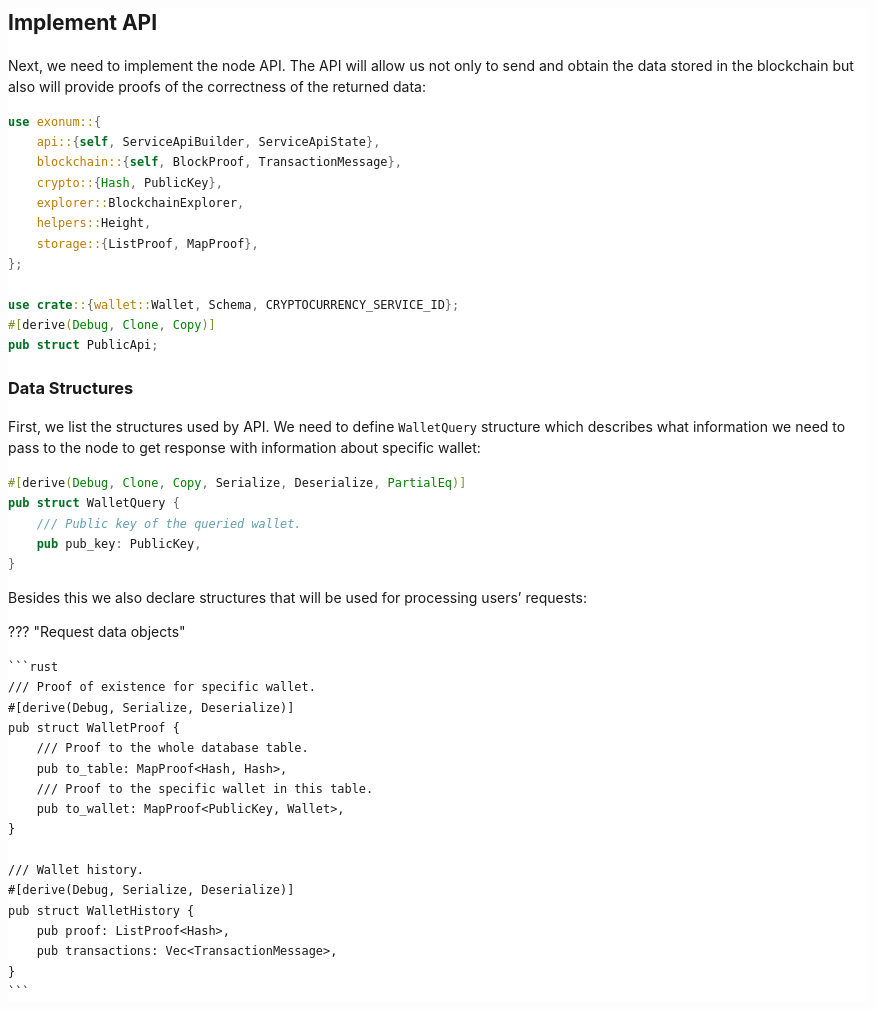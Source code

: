 ## Implement API

Next, we need to implement the node API. The API will allow us not only to send
and
obtain the data stored in the blockchain but also will provide proofs of the
correctness of the returned data:

```rust
use exonum::{
    api::{self, ServiceApiBuilder, ServiceApiState},
    blockchain::{self, BlockProof, TransactionMessage},
    crypto::{Hash, PublicKey},
    explorer::BlockchainExplorer,
    helpers::Height,
    storage::{ListProof, MapProof},
};

use crate::{wallet::Wallet, Schema, CRYPTOCURRENCY_SERVICE_ID};
#[derive(Debug, Clone, Copy)]
pub struct PublicApi;
```

### Data Structures

First, we list the structures used by API. We need to define `WalletQuery`
structure which describes what information we
need to pass to the node to get response with information about specific wallet:

```rust
#[derive(Debug, Clone, Copy, Serialize, Deserialize, PartialEq)]
pub struct WalletQuery {
    /// Public key of the queried wallet.
    pub pub_key: PublicKey,
}
```

Besides this we also declare structures that
will be used for processing users’ requests:

??? "Request data objects"

    ```rust
    /// Proof of existence for specific wallet.
    #[derive(Debug, Serialize, Deserialize)]
    pub struct WalletProof {
        /// Proof to the whole database table.
        pub to_table: MapProof<Hash, Hash>,
        /// Proof to the specific wallet in this table.
        pub to_wallet: MapProof<PublicKey, Wallet>,
    }

    /// Wallet history.
    #[derive(Debug, Serialize, Deserialize)]
    pub struct WalletHistory {
        pub proof: ListProof<Hash>,
        pub transactions: Vec<TransactionMessage>,
    }
    ```


[demo]: https://github.com/exonum/exonum/tree/master/examples/cryptocurrency-advanced
[demo-frontend]: https://github.com/exonum/exonum/tree/master/examples/cryptocurrency-advanced/frontend